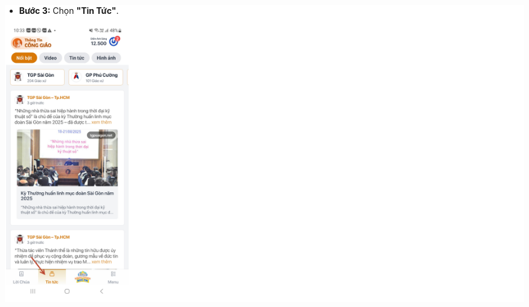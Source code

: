 - **Bước 3:** Chọn **"Tin Tức"**.
  
<img src="https://github.com/quoc-anh-developer-mode/huong-dan-app-ttcg/blob/56e4cfa2883024398393f4367cf58d76de446428/6.%20Tra%20c%E1%BB%A9u%20%26%20S%E1%BB%AD%20d%E1%BB%A5ng%20th%C3%B4ng%20tin/6.1.%20Xem%20tin%20t%E1%BB%A9c%20C%C3%B4ng%20Gi%C3%A1o%20-Edited/6.1_2.jpg" alt="Homepage" width="207" height="453">
